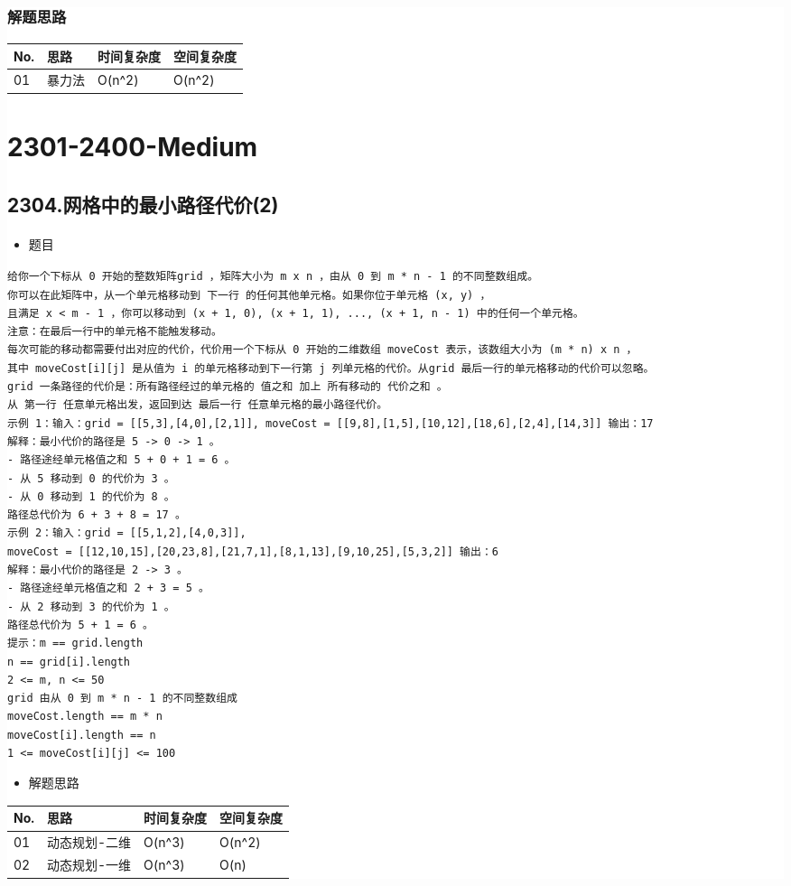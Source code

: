 ### 解题思路

| No.  | 思路   | 时间复杂度 | 空间复杂度 |
| :--- | :----- | :--------- | :--------- |
| 01   | 暴力法 | O(n^2)     | O(n^2)     |

```go

```

# 2301-2400-Medium

## 2304.网格中的最小路径代价(2)

- 题目

```
给你一个下标从 0 开始的整数矩阵grid ，矩阵大小为 m x n ，由从 0 到 m * n - 1 的不同整数组成。
你可以在此矩阵中，从一个单元格移动到 下一行 的任何其他单元格。如果你位于单元格 (x, y) ，
且满足 x < m - 1 ，你可以移动到 (x + 1, 0), (x + 1, 1), ..., (x + 1, n - 1) 中的任何一个单元格。
注意：在最后一行中的单元格不能触发移动。
每次可能的移动都需要付出对应的代价，代价用一个下标从 0 开始的二维数组 moveCost 表示，该数组大小为 (m * n) x n ，
其中 moveCost[i][j] 是从值为 i 的单元格移动到下一行第 j 列单元格的代价。从grid 最后一行的单元格移动的代价可以忽略。
grid 一条路径的代价是：所有路径经过的单元格的 值之和 加上 所有移动的 代价之和 。
从 第一行 任意单元格出发，返回到达 最后一行 任意单元格的最小路径代价。
示例 1：输入：grid = [[5,3],[4,0],[2,1]], moveCost = [[9,8],[1,5],[10,12],[18,6],[2,4],[14,3]] 输出：17
解释：最小代价的路径是 5 -> 0 -> 1 。
- 路径途经单元格值之和 5 + 0 + 1 = 6 。
- 从 5 移动到 0 的代价为 3 。
- 从 0 移动到 1 的代价为 8 。
路径总代价为 6 + 3 + 8 = 17 。
示例 2：输入：grid = [[5,1,2],[4,0,3]], 
moveCost = [[12,10,15],[20,23,8],[21,7,1],[8,1,13],[9,10,25],[5,3,2]] 输出：6
解释：最小代价的路径是 2 -> 3 。 
- 路径途经单元格值之和 2 + 3 = 5 。 
- 从 2 移动到 3 的代价为 1 。 
路径总代价为 5 + 1 = 6 。
提示：m == grid.length
n == grid[i].length
2 <= m, n <= 50
grid 由从 0 到 m * n - 1 的不同整数组成
moveCost.length == m * n
moveCost[i].length == n
1 <= moveCost[i][j] <= 100
```

- 解题思路

| No.  | 思路          | 时间复杂度 | 空间复杂度 |
| :----- | :-------------- | :----------- | :----------- |
| 01   | 动态规划-二维 | O(n^3)     | O(n^2)     |
| 02   | 动态规划-一维 | O(n^3)     | O(n)       |

